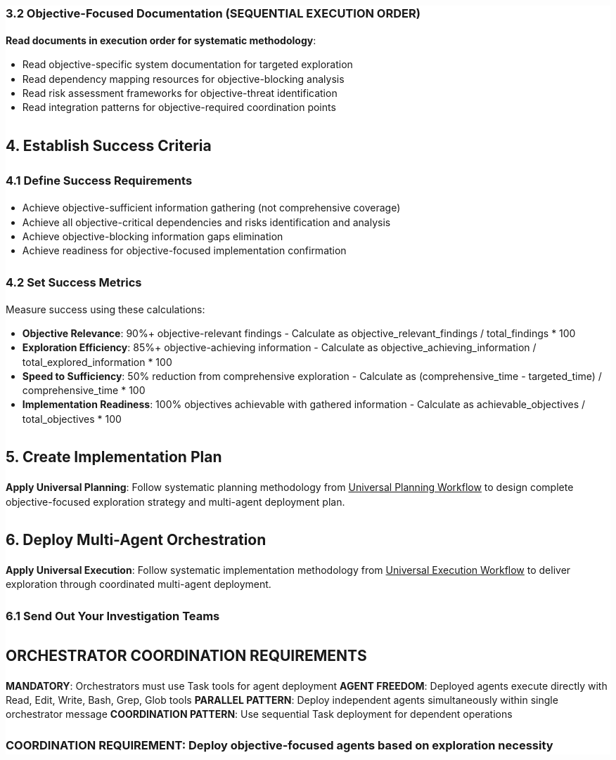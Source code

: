 ### 3.2 Objective-Focused Documentation (SEQUENTIAL EXECUTION ORDER)
**Read documents in execution order for systematic methodology**:
- Read objective-specific system documentation for targeted exploration
- Read dependency mapping resources for objective-blocking analysis
- Read risk assessment frameworks for objective-threat identification
- Read integration patterns for objective-required coordination points

## 4. Establish Success Criteria

### 4.1 Define Success Requirements
- Achieve objective-sufficient information gathering (not comprehensive coverage)
- Achieve all objective-critical dependencies and risks identification and analysis
- Achieve objective-blocking information gaps elimination
- Achieve readiness for objective-focused implementation confirmation

### 4.2 Set Success Metrics
Measure success using these calculations:
- **Objective Relevance**: 90%+ objective-relevant findings - Calculate as objective_relevant_findings / total_findings * 100
- **Exploration Efficiency**: 85%+ objective-achieving information - Calculate as objective_achieving_information / total_explored_information * 100
- **Speed to Sufficiency**: 50% reduction from comprehensive exploration - Calculate as (comprehensive_time - targeted_time) / comprehensive_time * 100
- **Implementation Readiness**: 100% objectives achievable with gathered information - Calculate as achievable_objectives / total_objectives * 100

## 5. Create Implementation Plan

**Apply Universal Planning**: Follow systematic planning methodology from [Universal Planning Workflow](wfl-plan-execution.md) to design complete objective-focused exploration strategy and multi-agent deployment plan.

## 6. Deploy Multi-Agent Orchestration

**Apply Universal Execution**: Follow systematic implementation methodology from [Universal Execution Workflow](wfl-execute-plans.md) to deliver exploration through coordinated multi-agent deployment.

### 6.1 Send Out Your Investigation Teams

## ORCHESTRATOR COORDINATION REQUIREMENTS

**MANDATORY**: Orchestrators must use Task tools for agent deployment
**AGENT FREEDOM**: Deployed agents execute directly with Read, Edit, Write, Bash, Grep, Glob tools
**PARALLEL PATTERN**: Deploy independent agents simultaneously within single orchestrator message
**COORDINATION PATTERN**: Use sequential Task deployment for dependent operations

### COORDINATION REQUIREMENT: Deploy objective-focused agents based on exploration necessity
